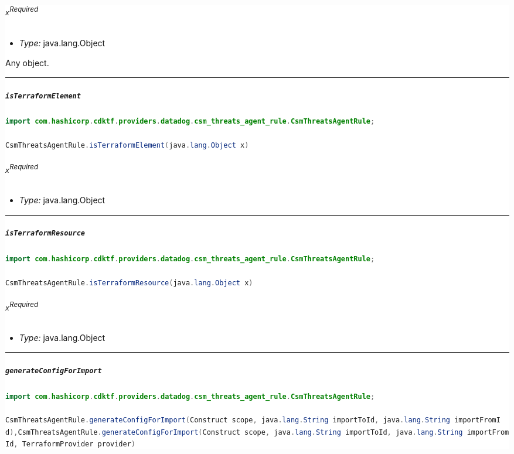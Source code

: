 ###### `x`<sup>Required</sup> <a name="x" id="@cdktf/provider-datadog.csmThreatsAgentRule.CsmThreatsAgentRule.isConstruct.parameter.x"></a>

- *Type:* java.lang.Object

Any object.

---

##### `isTerraformElement` <a name="isTerraformElement" id="@cdktf/provider-datadog.csmThreatsAgentRule.CsmThreatsAgentRule.isTerraformElement"></a>

```java
import com.hashicorp.cdktf.providers.datadog.csm_threats_agent_rule.CsmThreatsAgentRule;

CsmThreatsAgentRule.isTerraformElement(java.lang.Object x)
```

###### `x`<sup>Required</sup> <a name="x" id="@cdktf/provider-datadog.csmThreatsAgentRule.CsmThreatsAgentRule.isTerraformElement.parameter.x"></a>

- *Type:* java.lang.Object

---

##### `isTerraformResource` <a name="isTerraformResource" id="@cdktf/provider-datadog.csmThreatsAgentRule.CsmThreatsAgentRule.isTerraformResource"></a>

```java
import com.hashicorp.cdktf.providers.datadog.csm_threats_agent_rule.CsmThreatsAgentRule;

CsmThreatsAgentRule.isTerraformResource(java.lang.Object x)
```

###### `x`<sup>Required</sup> <a name="x" id="@cdktf/provider-datadog.csmThreatsAgentRule.CsmThreatsAgentRule.isTerraformResource.parameter.x"></a>

- *Type:* java.lang.Object

---

##### `generateConfigForImport` <a name="generateConfigForImport" id="@cdktf/provider-datadog.csmThreatsAgentRule.CsmThreatsAgentRule.generateConfigForImport"></a>

```java
import com.hashicorp.cdktf.providers.datadog.csm_threats_agent_rule.CsmThreatsAgentRule;

CsmThreatsAgentRule.generateConfigForImport(Construct scope, java.lang.String importToId, java.lang.String importFromId),CsmThreatsAgentRule.generateConfigForImport(Construct scope, java.lang.String importToId, java.lang.String importFromId, TerraformProvider provider)
```
